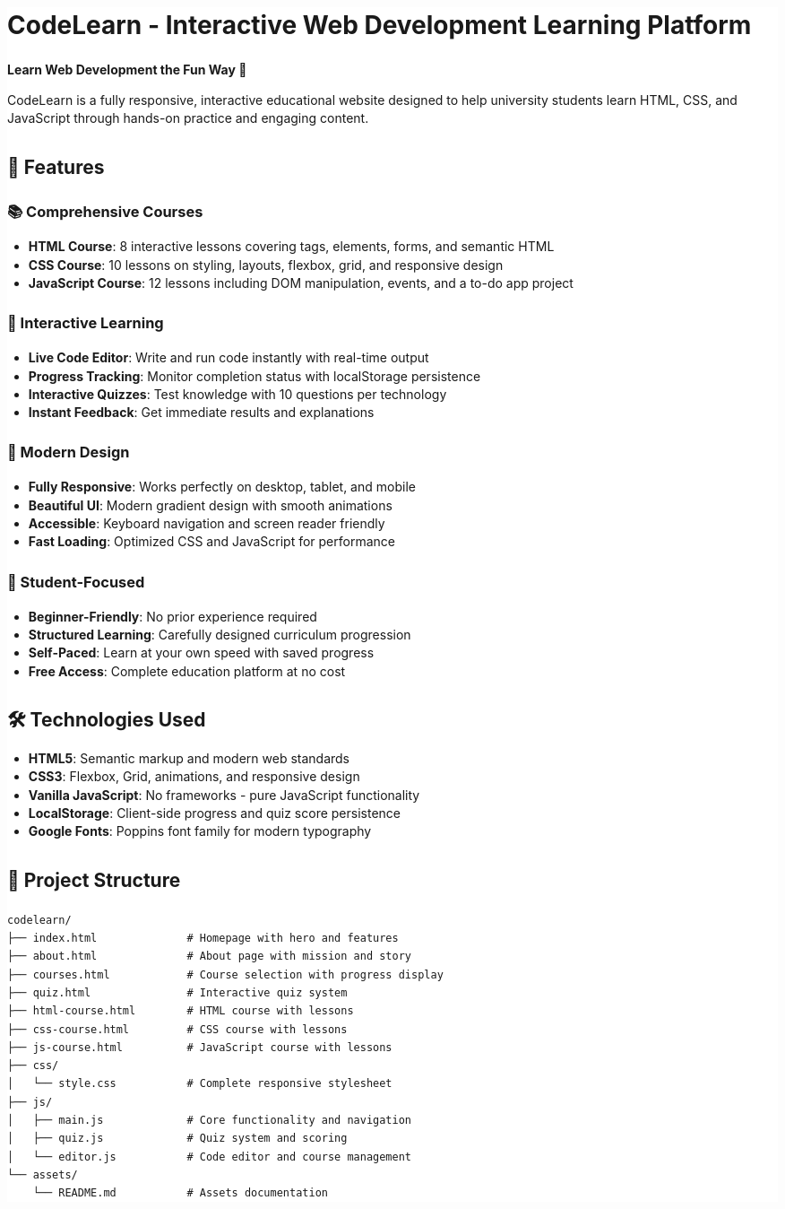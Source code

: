 # CodeLearn - Interactive Web Development Learning Platform

**Learn Web Development the Fun Way 🎨**

CodeLearn is a fully responsive, interactive educational website designed to help university students learn HTML, CSS, and JavaScript through hands-on practice and engaging content.

## 🌟 Features

### 📚 Comprehensive Courses
- **HTML Course**: 8 interactive lessons covering tags, elements, forms, and semantic HTML
- **CSS Course**: 10 lessons on styling, layouts, flexbox, grid, and responsive design  
- **JavaScript Course**: 12 lessons including DOM manipulation, events, and a to-do app project

### 🎯 Interactive Learning
- **Live Code Editor**: Write and run code instantly with real-time output
- **Progress Tracking**: Monitor completion status with localStorage persistence
- **Interactive Quizzes**: Test knowledge with 10 questions per technology
- **Instant Feedback**: Get immediate results and explanations

### 📱 Modern Design
- **Fully Responsive**: Works perfectly on desktop, tablet, and mobile
- **Beautiful UI**: Modern gradient design with smooth animations
- **Accessible**: Keyboard navigation and screen reader friendly
- **Fast Loading**: Optimized CSS and JavaScript for performance

### 🚀 Student-Focused
- **Beginner-Friendly**: No prior experience required
- **Structured Learning**: Carefully designed curriculum progression
- **Self-Paced**: Learn at your own speed with saved progress
- **Free Access**: Complete education platform at no cost

## 🛠️ Technologies Used

- **HTML5**: Semantic markup and modern web standards
- **CSS3**: Flexbox, Grid, animations, and responsive design
- **Vanilla JavaScript**: No frameworks - pure JavaScript functionality
- **LocalStorage**: Client-side progress and quiz score persistence
- **Google Fonts**: Poppins font family for modern typography

## 📁 Project Structure

```
codelearn/
├── index.html              # Homepage with hero and features
├── about.html              # About page with mission and story
├── courses.html            # Course selection with progress display
├── quiz.html               # Interactive quiz system
├── html-course.html        # HTML course with lessons
├── css-course.html         # CSS course with lessons  
├── js-course.html          # JavaScript course with lessons
├── css/
│   └── style.css           # Complete responsive stylesheet
├── js/
│   ├── main.js             # Core functionality and navigation
│   ├── quiz.js             # Quiz system and scoring
│   └── editor.js           # Code editor and course management
└── assets/
    └── README.md           # Assets documentation
```
